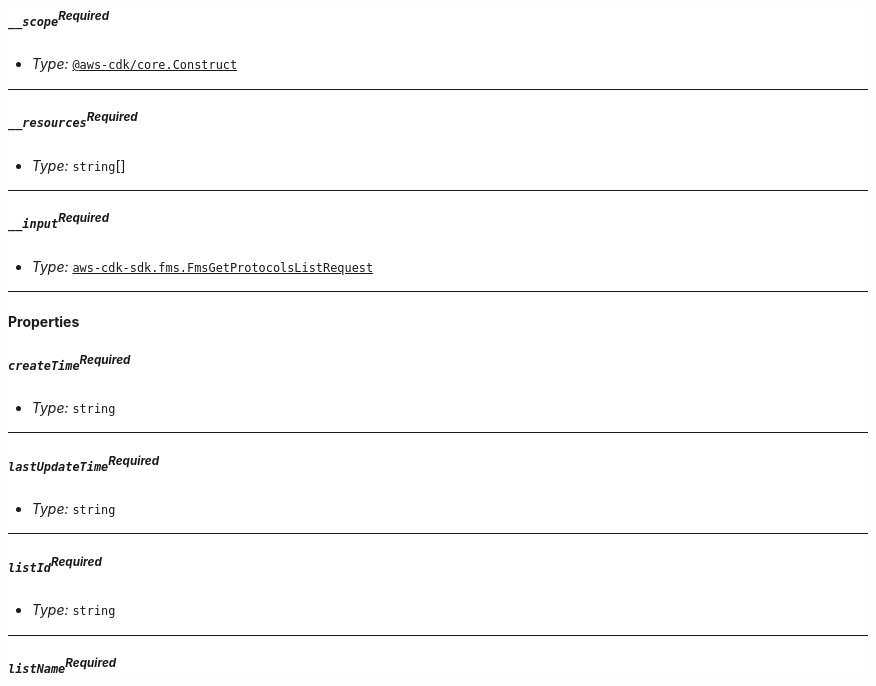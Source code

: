 ##### `__scope`<sup>Required</sup> <a name="aws-cdk-sdk.fms.FMSResponsesFetchProtocolsListProtocolsList.parameter.__scope"></a>

- *Type:* [`@aws-cdk/core.Construct`](#@aws-cdk/core.Construct)

---

##### `__resources`<sup>Required</sup> <a name="aws-cdk-sdk.fms.FMSResponsesFetchProtocolsListProtocolsList.parameter.__resources"></a>

- *Type:* `string`[]

---

##### `__input`<sup>Required</sup> <a name="aws-cdk-sdk.fms.FMSResponsesFetchProtocolsListProtocolsList.parameter.__input"></a>

- *Type:* [`aws-cdk-sdk.fms.FmsGetProtocolsListRequest`](#aws-cdk-sdk.fms.FmsGetProtocolsListRequest)

---



#### Properties <a name="Properties"></a>

##### `createTime`<sup>Required</sup> <a name="aws-cdk-sdk.fms.FMSResponsesFetchProtocolsListProtocolsList.property.createTime"></a>

- *Type:* `string`

---

##### `lastUpdateTime`<sup>Required</sup> <a name="aws-cdk-sdk.fms.FMSResponsesFetchProtocolsListProtocolsList.property.lastUpdateTime"></a>

- *Type:* `string`

---

##### `listId`<sup>Required</sup> <a name="aws-cdk-sdk.fms.FMSResponsesFetchProtocolsListProtocolsList.property.listId"></a>

- *Type:* `string`

---

##### `listName`<sup>Required</sup> <a name="aws-cdk-sdk.fms.FMSResponsesFetchProtocolsListProtocolsList.property.listName"></a>
